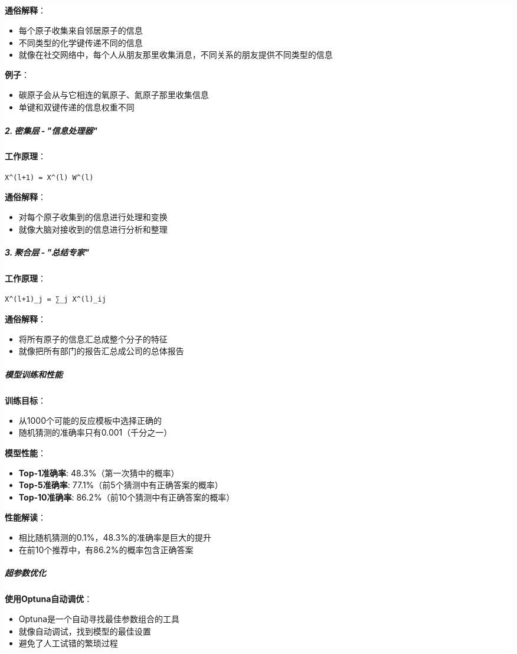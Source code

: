 **通俗解释**：

- 每个原子收集来自邻居原子的信息
- 不同类型的化学键传递不同的信息
- 就像在社交网络中，每个人从朋友那里收集消息，不同关系的朋友提供不同类型的信息

**例子**：

- 碳原子会从与它相连的氧原子、氮原子那里收集信息
- 单键和双键传递的信息权重不同

##### 2. 密集层 - "信息处理器"

**工作原理**：

```
X^(l+1) = X^(l) W^(l)
```

**通俗解释**：

- 对每个原子收集到的信息进行处理和变换
- 就像大脑对接收到的信息进行分析和整理

##### 3. 聚合层 - "总结专家"

**工作原理**：

```
X^(l+1)_j = ∑_j X^(l)_ij
```

**通俗解释**：

- 将所有原子的信息汇总成整个分子的特征
- 就像把所有部门的报告汇总成公司的总体报告

##### 模型训练和性能

**训练目标**：

- 从1000个可能的反应模板中选择正确的
- 随机猜测的准确率只有0.001（千分之一）

**模型性能**：

- **Top-1准确率**: 48.3%（第一次猜中的概率）
- **Top-5准确率**: 77.1%（前5个猜测中有正确答案的概率）
- **Top-10准确率**: 86.2%（前10个猜测中有正确答案的概率）

**性能解读**：

- 相比随机猜测的0.1%，48.3%的准确率是巨大的提升
- 在前10个推荐中，有86.2%的概率包含正确答案

##### 超参数优化

**使用Optuna自动调优**：

- Optuna是一个自动寻找最佳参数组合的工具
- 就像自动调试，找到模型的最佳设置
- 避免了人工试错的繁琐过程

